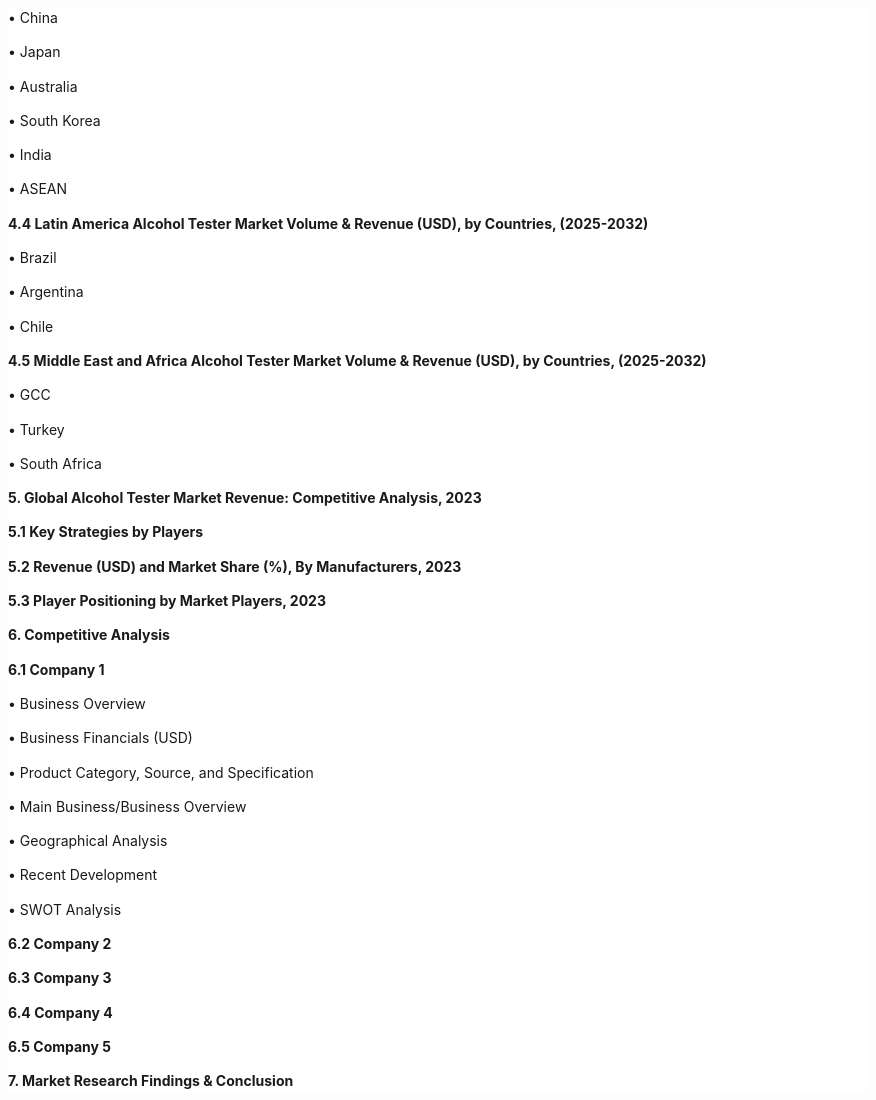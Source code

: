 • China

• Japan

• Australia

• South Korea

• India

• ASEAN

<strong>4.4 Latin America Alcohol Tester Market Volume &amp; Revenue (USD), by Countries, (2025-2032)</strong>

• Brazil

• Argentina

• Chile

<strong>4.5 Middle East and Africa Alcohol Tester Market Volume &amp; Revenue (USD), by Countries, (2025-2032)</strong>

• GCC

• Turkey

• South Africa

<strong>5. Global Alcohol Tester Market Revenue: Competitive Analysis, 2023</strong>

<strong>5.1 Key Strategies by Players</strong>

<strong>5.2 Revenue (USD) and Market Share (%), By Manufacturers, 2023</strong>

<strong>5.3 Player Positioning by Market Players, 2023</strong>

<strong>6. Competitive Analysis</strong>

<strong>6.1 Company 1</strong>

• Business Overview

• Business Financials (USD)

• Product Category, Source, and Specification

• Main Business/Business Overview

• Geographical Analysis

• Recent Development

• SWOT Analysis

<strong>6.2 Company 2</strong>

<strong>6.3 Company 3</strong>

<strong>6.4 Company 4</strong>

<strong>6.5 Company 5</strong>

<strong>7. Market Research Findings &amp; Conclusion</strong>
